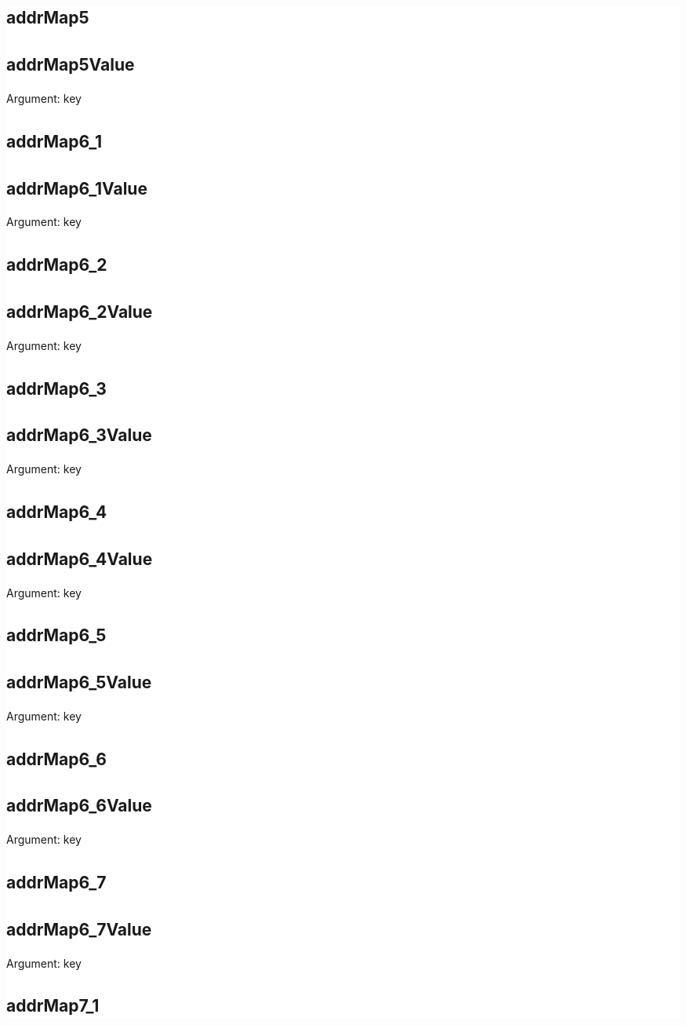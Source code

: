 ## addrMap5

## addrMap5Value
Argument: key

## addrMap6_1

## addrMap6_1Value
Argument: key

## addrMap6_2

## addrMap6_2Value
Argument: key

## addrMap6_3

## addrMap6_3Value
Argument: key

## addrMap6_4

## addrMap6_4Value
Argument: key

## addrMap6_5

## addrMap6_5Value
Argument: key

## addrMap6_6

## addrMap6_6Value
Argument: key

## addrMap6_7

## addrMap6_7Value
Argument: key

## addrMap7_1
